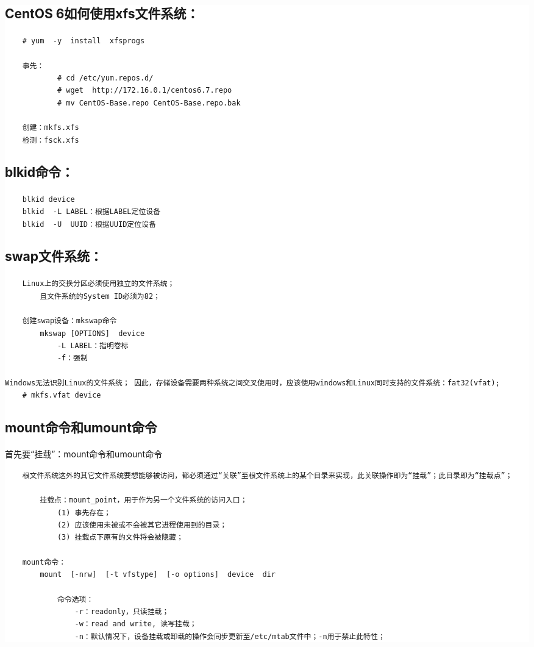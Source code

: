 

## CentOS 6如何使用xfs文件系统：
		# yum  -y  install  xfsprogs
			
		事先：
				# cd /etc/yum.repos.d/
				# wget  http://172.16.0.1/centos6.7.repo 
				# mv CentOS-Base.repo CentOS-Base.repo.bak
				
		创建：mkfs.xfs 
		检测：fsck.xfs 		
		
## blkid命令：
		blkid device
		blkid  -L LABEL：根据LABEL定位设备
		blkid  -U  UUID：根据UUID定位设备 
		
## swap文件系统：
		Linux上的交换分区必须使用独立的文件系统；
			且文件系统的System ID必须为82；
			
		创建swap设备：mkswap命令
			mkswap [OPTIONS]  device
				-L LABEL：指明卷标
				-f：强制
				
	Windows无法识别Linux的文件系统； 因此，存储设备需要两种系统之间交叉使用时，应该使用windows和Linux同时支持的文件系统：fat32(vfat); 
		# mkfs.vfat device


## mount命令和umount命令
首先要“挂载”：mount命令和umount命令
		
		根文件系统这外的其它文件系统要想能够被访问，都必须通过“关联”至根文件系统上的某个目录来实现，此关联操作即为“挂载”；此目录即为“挂载点”；
		
			挂载点：mount_point，用于作为另一个文件系统的访问入口；
				(1) 事先存在；
				(2) 应该使用未被或不会被其它进程使用到的目录；
				(3) 挂载点下原有的文件将会被隐藏；
			
		mount命令：
			mount  [-nrw]  [-t vfstype]  [-o options]  device  dir
			
				命令选项：
					-r：readonly，只读挂载； 
					-w：read and write, 读写挂载； 
					-n：默认情况下，设备挂载或卸载的操作会同步更新至/etc/mtab文件中；-n用于禁止此特性；
					